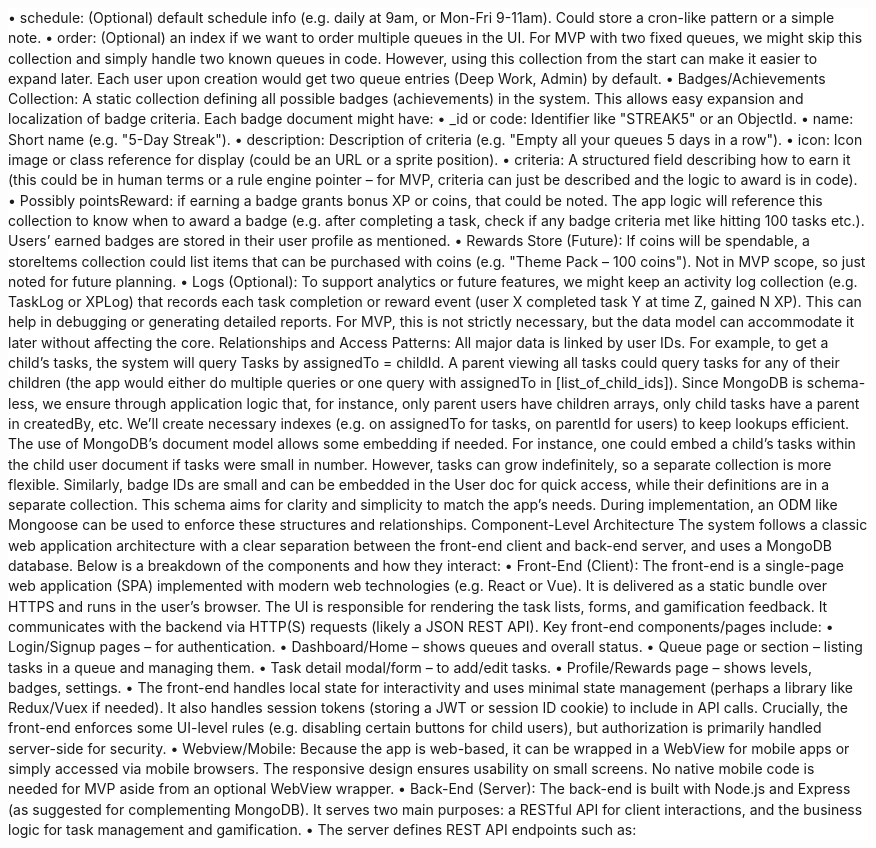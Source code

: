 •	schedule: (Optional) default schedule info (e.g. daily at 9am, or Mon-Fri 9-11am). Could store a cron-like pattern or a simple note.
•	order: (Optional) an index if we want to order multiple queues in the UI.
For MVP with two fixed queues, we might skip this collection and simply handle two known queues in code. However, using this collection from the start can make it easier to expand later. Each user upon creation would get two queue entries (Deep Work, Admin) by default.
•	Badges/Achievements Collection: A static collection defining all possible badges (achievements) in the system. This allows easy expansion and localization of badge criteria. Each badge document might have:
•	_id or code: Identifier like "STREAK5" or an ObjectId.
•	name: Short name (e.g. "5-Day Streak").
•	description: Description of criteria (e.g. "Empty all your queues 5 days in a row").
•	icon: Icon image or class reference for display (could be an URL or a sprite position).
•	criteria: A structured field describing how to earn it (this could be in human terms or a rule engine pointer – for MVP, criteria can just be described and the logic to award is in code).
•	Possibly pointsReward: if earning a badge grants bonus XP or coins, that could be noted.
The app logic will reference this collection to know when to award a badge (e.g. after completing a task, check if any badge criteria met like hitting 100 tasks etc.). Users’ earned badges are stored in their user profile as mentioned.
•	Rewards Store (Future): If coins will be spendable, a storeItems collection could list items that can be purchased with coins (e.g. "Theme Pack – 100 coins"). Not in MVP scope, so just noted for future planning.
•	Logs (Optional): To support analytics or future features, we might keep an activity log collection (e.g. TaskLog or XPLog) that records each task completion or reward event (user X completed task Y at time Z, gained N XP). This can help in debugging or generating detailed reports. For MVP, this is not strictly necessary, but the data model can accommodate it later without affecting the core.
Relationships and Access Patterns: All major data is linked by user IDs. For example, to get a child’s tasks, the system will query Tasks by assignedTo = childId. A parent viewing all tasks could query tasks for any of their children (the app would either do multiple queries or one query with assignedTo in [list_of_child_ids]). Since MongoDB is schema-less, we ensure through application logic that, for instance, only parent users have children arrays, only child tasks have a parent in createdBy, etc. We’ll create necessary indexes (e.g. on assignedTo for tasks, on parentId for users) to keep lookups efficient.
The use of MongoDB’s document model allows some embedding if needed. For instance, one could embed a child’s tasks within the child user document if tasks were small in number. However, tasks can grow indefinitely, so a separate collection is more flexible. Similarly, badge IDs are small and can be embedded in the User doc for quick access, while their definitions are in a separate collection.
This schema aims for clarity and simplicity to match the app’s needs. During implementation, an ODM like Mongoose can be used to enforce these structures and relationships.
Component-Level Architecture
The system follows a classic web application architecture with a clear separation between the front-end client and back-end server, and uses a MongoDB database. Below is a breakdown of the components and how they interact:
•	Front-End (Client): The front-end is a single-page web application (SPA) implemented with modern web technologies (e.g. React or Vue). It is delivered as a static bundle over HTTPS and runs in the user’s browser. The UI is responsible for rendering the task lists, forms, and gamification feedback. It communicates with the backend via HTTP(S) requests (likely a JSON REST API). Key front-end components/pages include:
•	Login/Signup pages – for authentication.
•	Dashboard/Home – shows queues and overall status.
•	Queue page or section – listing tasks in a queue and managing them.
•	Task detail modal/form – to add/edit tasks.
•	Profile/Rewards page – shows levels, badges, settings.
•	The front-end handles local state for interactivity and uses minimal state management (perhaps a library like Redux/Vuex if needed). It also handles session tokens (storing a JWT or session ID cookie) to include in API calls. Crucially, the front-end enforces some UI-level rules (e.g. disabling certain buttons for child users), but authorization is primarily handled server-side for security.
•	Webview/Mobile: Because the app is web-based, it can be wrapped in a WebView for mobile apps or simply accessed via mobile browsers. The responsive design ensures usability on small screens. No native mobile code is needed for MVP aside from an optional WebView wrapper.
•	Back-End (Server): The back-end is built with Node.js and Express (as suggested for complementing MongoDB). It serves two main purposes: a RESTful API for client interactions, and the business logic for task management and gamification.
•	The server defines REST API endpoints such as: